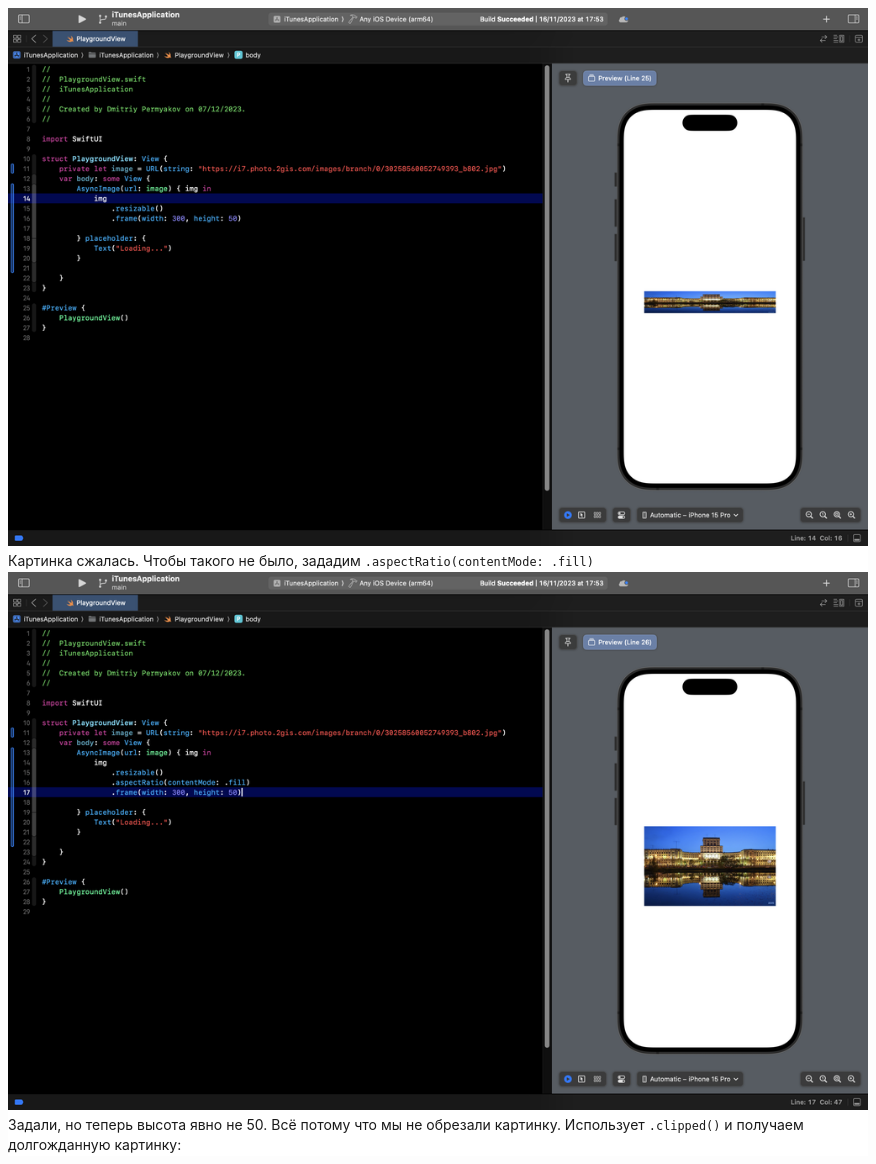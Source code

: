 ![Alt text](PlaygroundResources/image-8.png)
Картинка сжалась. Чтобы такого не было, зададим `.aspectRatio(contentMode: .fill)`
![Alt text](PlaygroundResources/image-9.png)
Задали, но теперь высота явно не 50. Всё потому что мы не обрезали картинку. Использует `.clipped()` и получаем долгожданную картинку: